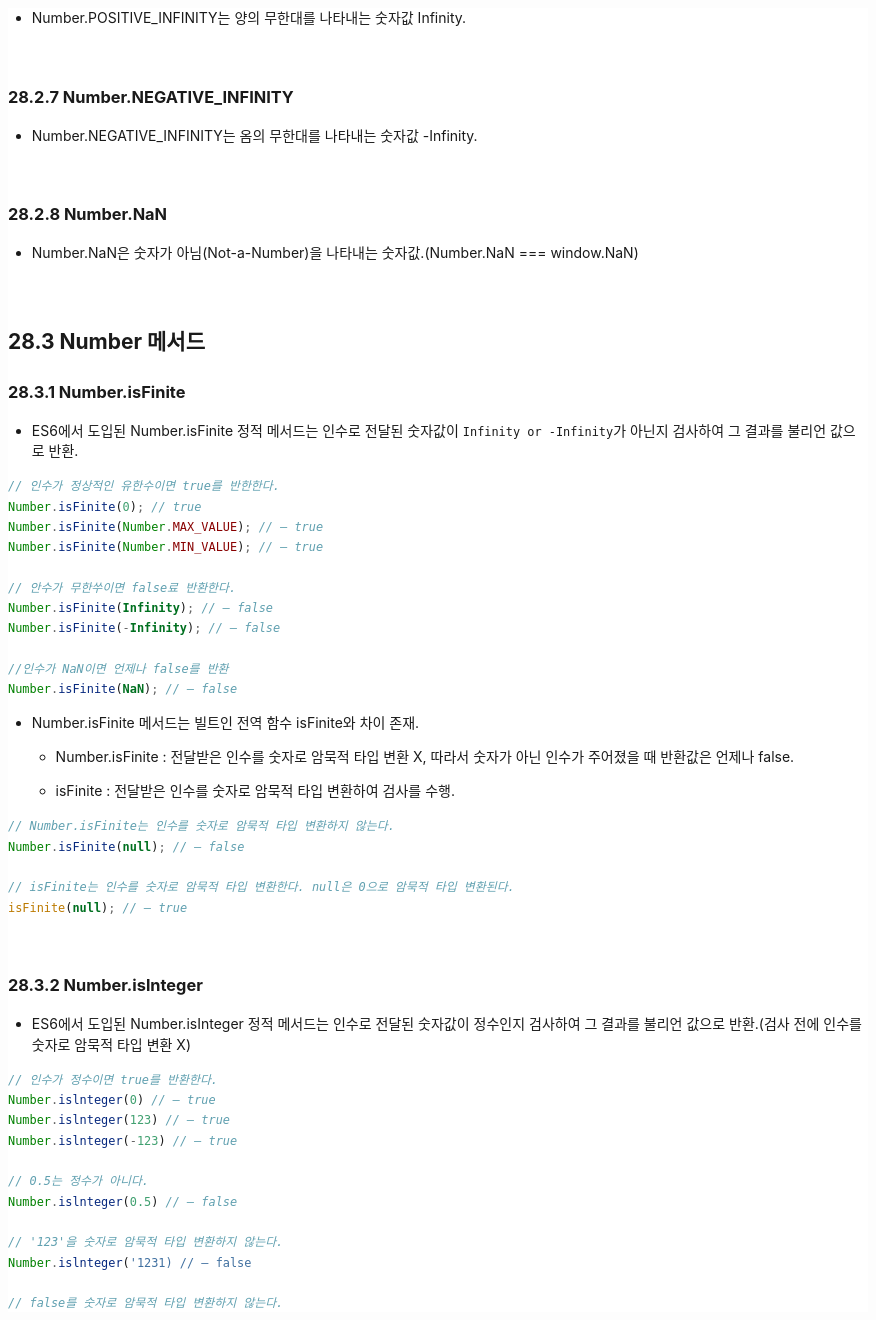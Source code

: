 - Number.POSITIVE_INFINITY는 양의 무한대를 나타내는 숫자값 Infinity.
<br>

### 28.2.7 Number.NEGATIVE_INFINITY

- Number.NEGATIVE_INFINITY는 옴의 무한대를 나타내는 숫자값 -Infinity.
<br>

### 28.2.8 Number.NaN

- Number.NaN은 숫자가 아님(Not-a-Number)을 나타내는 숫자값.(Number.NaN === window.NaN)
<br> 

## 28.3 Number 메서드

### 28.3.1 Number.isFinite

- ES6에서 도입된 Number.isFinite 정적 메서드는 인수로 전달된 숫자값이 `Infinity or -Infinity`가 아닌지 검사하여 그 결과를 불리언 값으로 반환.

```jsx
// 인수가 정상적인 유한수이면 true를 반한한다.
Number.isFinite(0); // true
Number.isFinite(Number.MAX_VALUE); // — true
Number.isFinite(Number.MIN_VALUE); // — true

// 안수가 무한쑤이면 false료 반환한다.
Number.isFinite(Infinity); // — false
Number.isFinite(-Infinity); // — false

//인수가 NaN이면 언제나 false를 반환
Number.isFinite(NaN); // ― false
```

- Number.isFinite 메서드는 빌트인 전역 함수 isFinite와 차이 존재.

  - Number.isFinite : 전달받은 인수를 숫자로 암묵적 타입 변환 X, 따라서 숫자가 아닌 인수가 주어졌을 때 반환값은 언제나 false.
 
  - isFinite : 전달받은 인수를 숫자로 암묵적 타입 변환하여 검사를 수행.

```jsx
// Number.isFinite는 인수를 숫자로 암묵적 타입 변환하지 않는다.
Number.isFinite(null); // — false

// isFinite는 인수를 숫자로 암묵적 타입 변환한다. null은 0으로 암묵적 타입 변환된다.
isFinite(null); // — true
```
<br>

### 28.3.2 Number.islnteger

- ES6에서 도입된 Number.isInteger 정적 메서드는 인수로 전달된 숫자값이 정수인지 검사하여 그 결과를 불리언 값으로 반환.(검사 전에 인수를 숫자로 암묵적 타입 변환 X)

```jsx
// 인수가 정수이면 true를 반환한다.
Number.islnteger(0) // — true
Number.islnteger(123) // — true
Number.islnteger(-123) // — true

// 0.5는 정수가 아니다.
Number.islnteger(0.5) // — false

// '123'을 숫자로 암묵적 타입 변환하지 않는다.
Number.islnteger('1231) // — false

// false를 숫자로 암묵적 타입 변환하지 않는다.
```